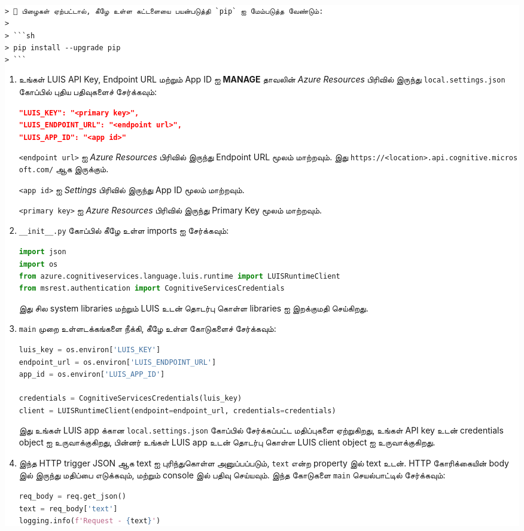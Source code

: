     > 💁 பிழைகள் ஏற்பட்டால், கீழே உள்ள கட்டளையை பயன்படுத்தி `pip` ஐ மேம்படுத்த வேண்டும்:
    >
    > ```sh
    > pip install --upgrade pip
    > ```

1. உங்கள் LUIS API Key, Endpoint URL மற்றும் App ID ஐ **MANAGE** தாவலின் *Azure Resources* பிரிவில் இருந்து `local.settings.json` கோப்பில் புதிய பதிவுகளைச் சேர்க்கவும்:

    ```JSON
    "LUIS_KEY": "<primary key>",
    "LUIS_ENDPOINT_URL": "<endpoint url>",
    "LUIS_APP_ID": "<app id>"
    ```

    `<endpoint url>` ஐ *Azure Resources* பிரிவில் இருந்து Endpoint URL மூலம் மாற்றவும். இது `https://<location>.api.cognitive.microsoft.com/` ஆக இருக்கும்.

    `<app id>` ஐ *Settings* பிரிவில் இருந்து App ID மூலம் மாற்றவும்.

    `<primary key>` ஐ *Azure Resources* பிரிவில் இருந்து Primary Key மூலம் மாற்றவும்.

1. `__init__.py` கோப்பில் கீழே உள்ள imports ஐ சேர்க்கவும்:

    ```python
    import json
    import os
    from azure.cognitiveservices.language.luis.runtime import LUISRuntimeClient
    from msrest.authentication import CognitiveServicesCredentials
    ```

    இது சில system libraries மற்றும் LUIS உடன் தொடர்பு கொள்ள libraries ஐ இறக்குமதி செய்கிறது.

1. `main` முறை உள்ளடக்கங்களை நீக்கி, கீழே உள்ள கோடுகளைச் சேர்க்கவும்:

    ```python
    luis_key = os.environ['LUIS_KEY']
    endpoint_url = os.environ['LUIS_ENDPOINT_URL']
    app_id = os.environ['LUIS_APP_ID']
    
    credentials = CognitiveServicesCredentials(luis_key)
    client = LUISRuntimeClient(endpoint=endpoint_url, credentials=credentials)
    ```

    இது உங்கள் LUIS app க்கான `local.settings.json` கோப்பில் சேர்க்கப்பட்ட மதிப்புகளை ஏற்றுகிறது, உங்கள் API key உடன் credentials object ஐ உருவாக்குகிறது, பின்னர் உங்கள் LUIS app உடன் தொடர்பு கொள்ள LUIS client object ஐ உருவாக்குகிறது.

1. இந்த HTTP trigger JSON ஆக text ஐ புரிந்துகொள்ள அனுப்பப்படும், `text` என்ற property இல் text உடன். HTTP கோரிக்கையின் body இல் இருந்து மதிப்பை எடுக்கவும், மற்றும் console இல் பதிவு செய்யவும். இந்த கோடுகளை `main` செயல்பாட்டில் சேர்க்கவும்:

    ```python
    req_body = req.get_json()
    text = req_body['text']
    logging.info(f'Request - {text}')
    ```
